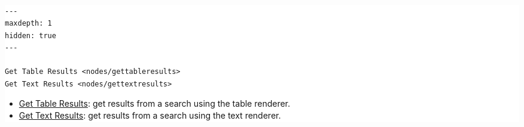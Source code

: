 ```{toctree}
---
maxdepth: 1
hidden: true
---

Get Table Results <nodes/gettableresults>
Get Text Results <nodes/gettextresults>
```

* [Get Table Results](nodes/gettableresults): get results from a search using the table renderer.
* [Get Text Results](nodes/gettextresults): get results from a search using the text renderer.
